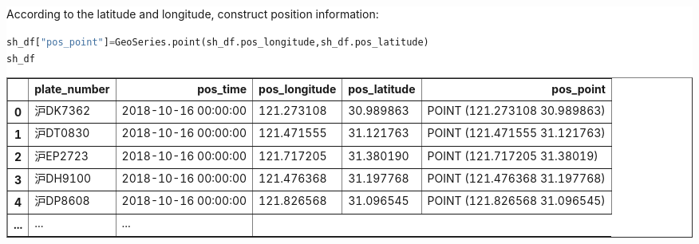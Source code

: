 According to the latitude and longitude, construct position information:


```python
sh_df["pos_point"]=GeoSeries.point(sh_df.pos_longitude,sh_df.pos_latitude)
sh_df
```


<div>
<table border="1" class="dataframe">
  <thead>
    <tr style="text-align: right;">
      <th></th>
      <th>plate_number</th>
      <th>pos_time</th>
      <th>pos_longitude</th>
      <th>pos_latitude</th>
      <th>pos_point</th>
    </tr>
  </thead>
  <tbody>
    <tr>
      <th>0</th>
      <td>沪DK7362</td>
      <td>2018-10-16 00:00:00</td>
      <td>121.273108</td>
      <td>30.989863</td>
      <td>POINT (121.273108 30.989863)</td>
    </tr>
    <tr>
      <th>1</th>
      <td>沪DT0830</td>
      <td>2018-10-16 00:00:00</td>
      <td>121.471555</td>
      <td>31.121763</td>
      <td>POINT (121.471555 31.121763)</td>
    </tr>
    <tr>
      <th>2</th>
      <td>沪EP2723</td>
      <td>2018-10-16 00:00:00</td>
      <td>121.717205</td>
      <td>31.380190</td>
      <td>POINT (121.717205 31.38019)</td>
    </tr>
    <tr>
      <th>3</th>
      <td>沪DH9100</td>
      <td>2018-10-16 00:00:00</td>
      <td>121.476368</td>
      <td>31.197768</td>
      <td>POINT (121.476368 31.197768)</td>
    </tr>
    <tr>
      <th>4</th>
      <td>沪DP8608</td>
      <td>2018-10-16 00:00:00</td>
      <td>121.826568</td>
      <td>31.096545</td>
      <td>POINT (121.826568 31.096545)</td>
    </tr>
    <tr>
      <th>...</th>
      <td>...</td>
      <td>...</td>